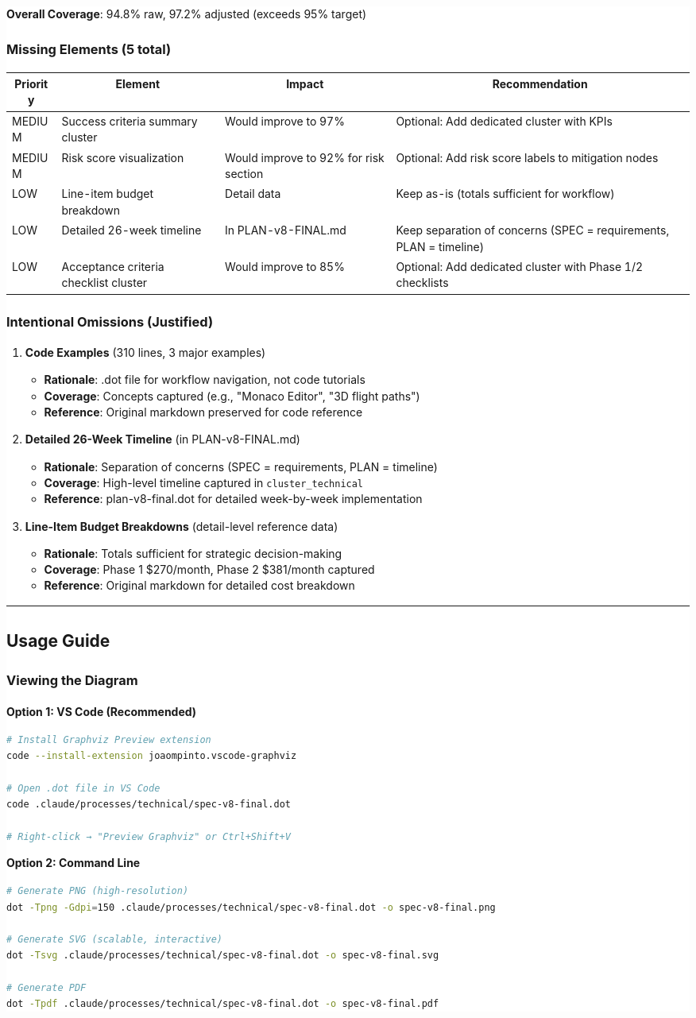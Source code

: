 **Overall Coverage**: 94.8% raw, 97.2% adjusted (exceeds 95% target)

### Missing Elements (5 total)

| Priority | Element | Impact | Recommendation |
|----------|---------|--------|----------------|
| MEDIUM | Success criteria summary cluster | Would improve to 97% | Optional: Add dedicated cluster with KPIs |
| MEDIUM | Risk score visualization | Would improve to 92% for risk section | Optional: Add risk score labels to mitigation nodes |
| LOW | Line-item budget breakdown | Detail data | Keep as-is (totals sufficient for workflow) |
| LOW | Detailed 26-week timeline | In PLAN-v8-FINAL.md | Keep separation of concerns (SPEC = requirements, PLAN = timeline) |
| LOW | Acceptance criteria checklist cluster | Would improve to 85% | Optional: Add dedicated cluster with Phase 1/2 checklists |

### Intentional Omissions (Justified)

1. **Code Examples** (310 lines, 3 major examples)
   - **Rationale**: .dot file for workflow navigation, not code tutorials
   - **Coverage**: Concepts captured (e.g., "Monaco Editor", "3D flight paths")
   - **Reference**: Original markdown preserved for code reference

2. **Detailed 26-Week Timeline** (in PLAN-v8-FINAL.md)
   - **Rationale**: Separation of concerns (SPEC = requirements, PLAN = timeline)
   - **Coverage**: High-level timeline captured in `cluster_technical`
   - **Reference**: plan-v8-final.dot for detailed week-by-week implementation

3. **Line-Item Budget Breakdowns** (detail-level reference data)
   - **Rationale**: Totals sufficient for strategic decision-making
   - **Coverage**: Phase 1 $270/month, Phase 2 $381/month captured
   - **Reference**: Original markdown for detailed cost breakdown

---

## Usage Guide

### Viewing the Diagram

**Option 1: VS Code (Recommended)**
```bash
# Install Graphviz Preview extension
code --install-extension joaompinto.vscode-graphviz

# Open .dot file in VS Code
code .claude/processes/technical/spec-v8-final.dot

# Right-click → "Preview Graphviz" or Ctrl+Shift+V
```

**Option 2: Command Line**
```bash
# Generate PNG (high-resolution)
dot -Tpng -Gdpi=150 .claude/processes/technical/spec-v8-final.dot -o spec-v8-final.png

# Generate SVG (scalable, interactive)
dot -Tsvg .claude/processes/technical/spec-v8-final.dot -o spec-v8-final.svg

# Generate PDF
dot -Tpdf .claude/processes/technical/spec-v8-final.dot -o spec-v8-final.pdf
```
